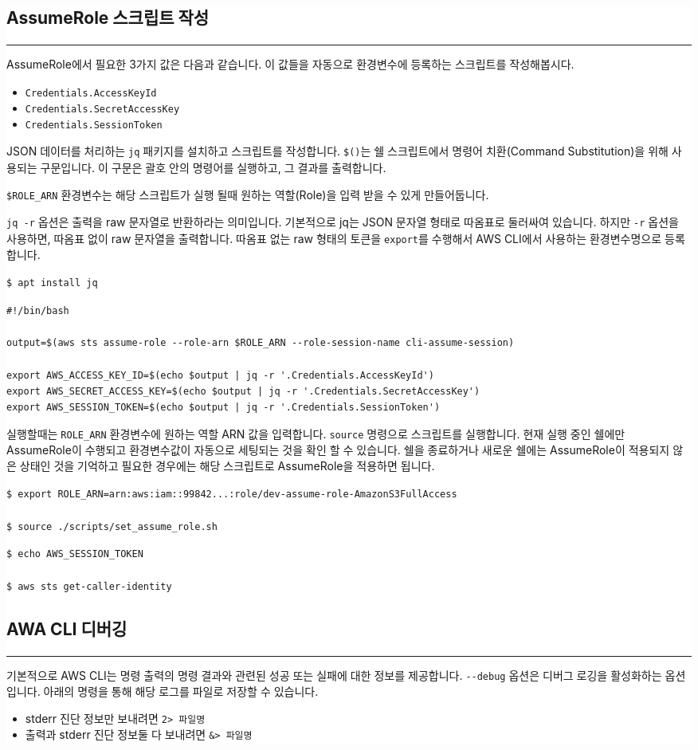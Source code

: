 ## AssumeRole 스크립트 작성

---

AssumeRole에서 필요한 3가지 값은 다음과 같습니다. 이 값들을 자동으로 환경변수에 등록하는 스크립트를 작성해봅시다.

- `Credentials.AccessKeyId`
- `Credentials.SecretAccessKey`
- `Credentials.SessionToken`

JSON 데이터를 처리하는 `jq` 패키지를 설치하고 스크립트를 작성합니다. `$()`는 쉘 스크립트에서 명령어 치환(Command Substitution)을 위해 사용되는 구문입니다. 이 구문은 괄호 안의 명령어를 실행하고, 그 결과를 출력합니다.

`$ROLE_ARN` 환경변수는 해당 스크립트가 실행 될때 원하는 역할(Role)을 입력 받을 수 있게 만들어둡니다.

`jq -r` 옵션은 출력을 raw 문자열로 반환하라는 의미입니다. 기본적으로 jq는 JSON 문자열 형태로 따옴표로 둘러싸여 있습니다. 하지만 `-r` 옵션을 사용하면, 따옴표 없이 raw 문자열을 출력합니다. 따옴표 없는 raw 형태의 토큰을 `export`를 수행해서 AWS CLI에서 사용하는 환경변수명으로 등록 합니다.

```bash
$ apt install jq
```

```text
#!/bin/bash

output=$(aws sts assume-role --role-arn $ROLE_ARN --role-session-name cli-assume-session)

export AWS_ACCESS_KEY_ID=$(echo $output | jq -r '.Credentials.AccessKeyId')
export AWS_SECRET_ACCESS_KEY=$(echo $output | jq -r '.Credentials.SecretAccessKey')
export AWS_SESSION_TOKEN=$(echo $output | jq -r '.Credentials.SessionToken')
```

실행할때는 `ROLE_ARN` 환경변수에 원하는 역할 ARN 값을 입력합니다. `source` 명령으로 스크립트를 실행합니다. 현재 실행 중인 쉘에만  AssumeRole이 수행되고 환경변수값이 자동으로 세팅되는 것을 확인 할 수 있습니다. 쉘을 종료하거나 새로운 쉘에는 AssumeRole이 적용되지 않은 상태인 것을 기억하고 필요한 경우에는 해당 스크립트로 AssumeRole을 적용하면 됩니다.

```bash
$ export ROLE_ARN=arn:aws:iam::99842...:role/dev-assume-role-AmazonS3FullAccess

$ source ./scripts/set_assume_role.sh
```

```bash
$ echo AWS_SESSION_TOKEN

$ aws sts get-caller-identity
```

## AWA CLI 디버깅

---

기본적으로 AWS CLI는 명령 출력의 명령 결과와 관련된 성공 또는 실패에 대한 정보를 제공합니다. `--debug` 옵션은 디버그 로깅을 활성화하는 옵션입니다. 아래의 명령을 통해 해당 로그를 파일로 저장할 수 있습니다.

- stderr 진단 정보만 보내려면 `2> 파일명`
- 출력과 stderr 진단 정보둘 다 보내려면 `&> 파일명`
